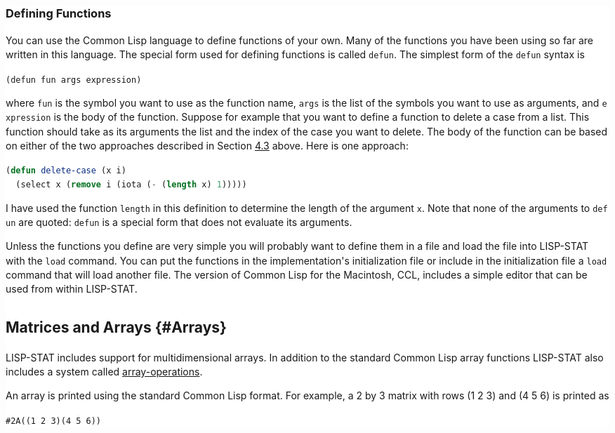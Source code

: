 ### Defining Functions

You can use the Common Lisp language to define functions of your
own. Many of the functions you have been using so far are written in
this language.  The special form used for defining functions is called
`defun`. The simplest form of the `defun` syntax is

    (defun fun args expression)

where `fun` is the symbol you want to use as the function name, `args`
is the list of the symbols you want to use as arguments, and
`expression` is the body of the function.  Suppose for example that
you want to define a function to delete a case from a list.  This
function should take as its arguments the list and the index of the
case you want to delete.  The body of the function can be based on
either of the two approaches described in Section
[4.3](#MoreData.Subsets) above. Here is one approach:

```lisp
(defun delete-case (x i)
  (select x (remove i (iota (- (length x) 1)))))
```


I have used the function `length` in this definition to determine
the length of the argument `x`.  Note that none of the arguments to
`defun` are quoted: `defun` is a special form that does not
evaluate its arguments.

Unless the functions you define are very simple you will probably want
to define them in a file and load the file into LISP-STAT with the
`load` command. You can put the functions in the implementation's initialization
file or include in the initialization file a `load`
command that will load another file.  The version of Common Lisp for the
Macintosh, CCL, includes a simple editor that can be used from within
LISP-STAT.










## Matrices and Arrays {#Arrays}

LISP-STAT includes support for multidimensional arrays. In addition to
the standard Common Lisp array functions LISP-STAT also includes a
system called
[array-operations](http://lisp-stat.dev/reference/array-operations/).



An array is printed using the standard Common Lisp format.  For example,
a 2 by 3 matrix with rows (1 2 3) and (4 5 6) is printed as

    #2A((1 2 3)(4 5 6))

